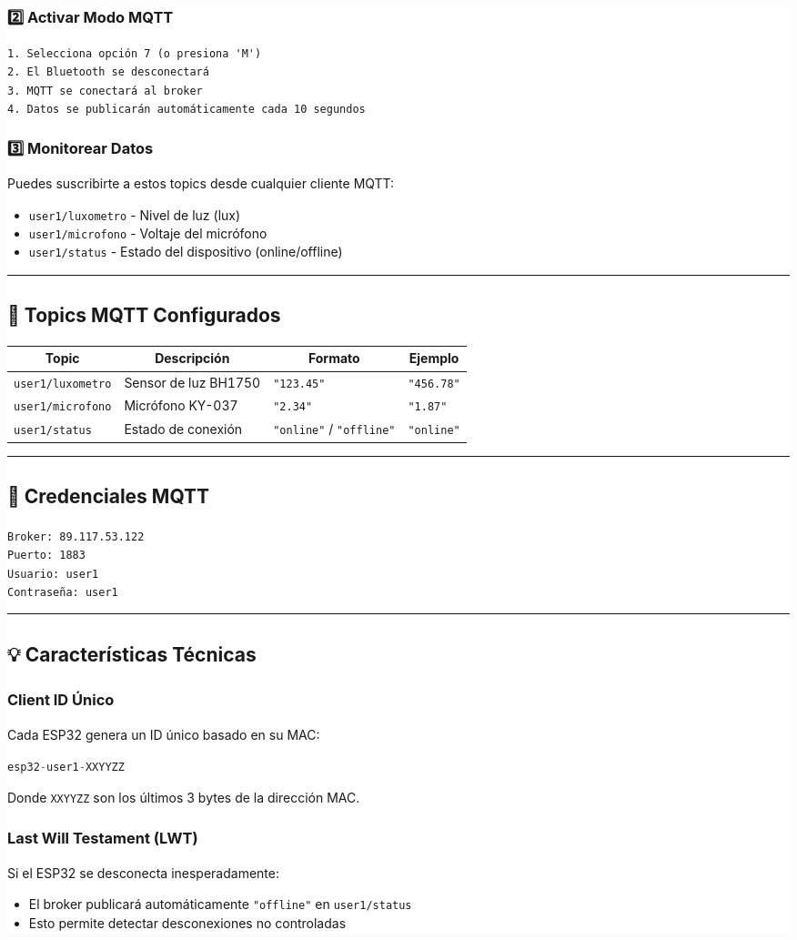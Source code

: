 ### 2️⃣ Activar Modo MQTT
```
1. Selecciona opción 7 (o presiona 'M')
2. El Bluetooth se desconectará
3. MQTT se conectará al broker
4. Datos se publicarán automáticamente cada 10 segundos
```

### 3️⃣ Monitorear Datos
Puedes suscribirte a estos topics desde cualquier cliente MQTT:
- `user1/luxometro` - Nivel de luz (lux)
- `user1/microfono` - Voltaje del micrófono
- `user1/status` - Estado del dispositivo (online/offline)

---

## 📡 Topics MQTT Configurados

| Topic | Descripción | Formato | Ejemplo |
|-------|-------------|---------|---------|
| `user1/luxometro` | Sensor de luz BH1750 | `"123.45"` | `"456.78"` |
| `user1/microfono` | Micrófono KY-037 | `"2.34"` | `"1.87"` |
| `user1/status` | Estado de conexión | `"online"` / `"offline"` | `"online"` |

---

## 🔐 Credenciales MQTT

```
Broker: 89.117.53.122
Puerto: 1883
Usuario: user1
Contraseña: user1
```

---

## 💡 Características Técnicas

### Client ID Único
Cada ESP32 genera un ID único basado en su MAC:
```cpp
esp32-user1-XXYYZZ
```
Donde `XXYYZZ` son los últimos 3 bytes de la dirección MAC.

### Last Will Testament (LWT)
Si el ESP32 se desconecta inesperadamente:
- El broker publicará automáticamente `"offline"` en `user1/status`
- Esto permite detectar desconexiones no controladas
